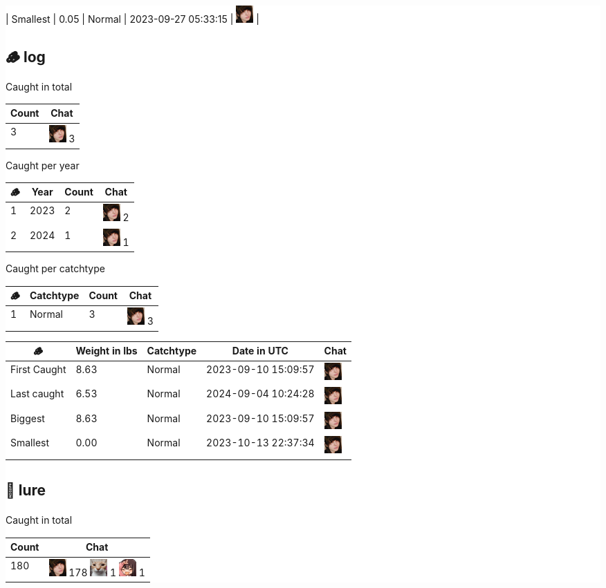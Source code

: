 | Smallest | 0.05 | Normal | 2023-09-27 05:33:15 | ![breadworms](https://raw.githubusercontent.com/blableblup/gofish/main/images/players/breadworms.png) |

## 🪵 log
Caught in total

| Count | Chat |
|-------|-------|
| 3 | ![breadworms](https://raw.githubusercontent.com/blableblup/gofish/main/images/players/breadworms.png) 3 |

Caught per year

| 🪵 | Year | Count | Chat |
|-------|-------|-------|-------|
| 1 | 2023 | 2 | ![breadworms](https://raw.githubusercontent.com/blableblup/gofish/main/images/players/breadworms.png) 2 |
| 2 | 2024 | 1 | ![breadworms](https://raw.githubusercontent.com/blableblup/gofish/main/images/players/breadworms.png) 1 |

Caught per catchtype

| 🪵 | Catchtype | Count | Chat |
|-------|-------|-------|-------|
| 1 | Normal | 3 | ![breadworms](https://raw.githubusercontent.com/blableblup/gofish/main/images/players/breadworms.png) 3 |

| 🪵 | Weight in lbs | Catchtype | Date in UTC | Chat |
|-------|-------|-------|-------|-------|
| First Caught | 8.63 | Normal | 2023-09-10 15:09:57 | ![breadworms](https://raw.githubusercontent.com/blableblup/gofish/main/images/players/breadworms.png) |
| Last caught | 6.53 | Normal | 2024-09-04 10:24:28 | ![breadworms](https://raw.githubusercontent.com/blableblup/gofish/main/images/players/breadworms.png) |
| Biggest | 8.63 | Normal | 2023-09-10 15:09:57 | ![breadworms](https://raw.githubusercontent.com/blableblup/gofish/main/images/players/breadworms.png) |
| Smallest | 0.00 | Normal | 2023-10-13 22:37:34 | ![breadworms](https://raw.githubusercontent.com/blableblup/gofish/main/images/players/breadworms.png) |

## 🎏 lure
Caught in total

| Count | Chat |
|-------|-------|
| 180 | ![breadworms](https://raw.githubusercontent.com/blableblup/gofish/main/images/players/breadworms.png) 178 ![psp1g](https://raw.githubusercontent.com/blableblup/gofish/main/images/players/psp1g.png) 1 ![swormbeard](https://raw.githubusercontent.com/blableblup/gofish/main/images/players/swormbeard.png) 1 |
